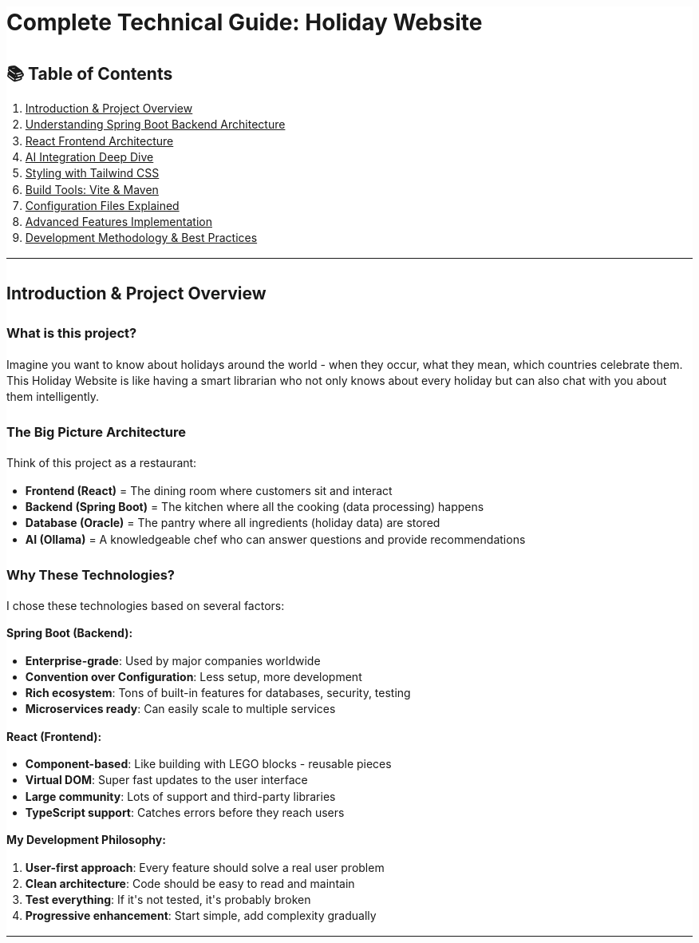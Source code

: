 # Complete Technical Guide: Holiday Website

## 📚 Table of Contents
1. [Introduction & Project Overview](#introduction--project-overview)
2. [Understanding Spring Boot Backend Architecture](#understanding-spring-boot-backend-architecture)
3. [React Frontend Architecture](#react-frontend-architecture)
4. [AI Integration Deep Dive](#ai-integration-deep-dive)
5. [Styling with Tailwind CSS](#styling-with-tailwind-css)
6. [Build Tools: Vite & Maven](#build-tools-vite--maven)
7. [Configuration Files Explained](#configuration-files-explained)
8. [Advanced Features Implementation](#advanced-features-implementation)
9. [Development Methodology & Best Practices](#development-methodology--best-practices)

---

## Introduction & Project Overview

### What is this project?
Imagine you want to know about holidays around the world - when they occur, what they mean, which countries celebrate them. This Holiday Website is like having a smart librarian who not only knows about every holiday but can also chat with you about them intelligently. 

### The Big Picture Architecture
Think of this project as a restaurant:
- **Frontend (React)** = The dining room where customers sit and interact
- **Backend (Spring Boot)** = The kitchen where all the cooking (data processing) happens
- **Database (Oracle)** = The pantry where all ingredients (holiday data) are stored
- **AI (Ollama)** = A knowledgeable chef who can answer questions and provide recommendations

### Why These Technologies?
I chose these technologies based on several factors:

**Spring Boot (Backend):**
- **Enterprise-grade**: Used by major companies worldwide
- **Convention over Configuration**: Less setup, more development
- **Rich ecosystem**: Tons of built-in features for databases, security, testing
- **Microservices ready**: Can easily scale to multiple services

**React (Frontend):**
- **Component-based**: Like building with LEGO blocks - reusable pieces
- **Virtual DOM**: Super fast updates to the user interface
- **Large community**: Lots of support and third-party libraries
- **TypeScript support**: Catches errors before they reach users

**My Development Philosophy:**
1. **User-first approach**: Every feature should solve a real user problem
2. **Clean architecture**: Code should be easy to read and maintain
3. **Test everything**: If it's not tested, it's probably broken
4. **Progressive enhancement**: Start simple, add complexity gradually

---
